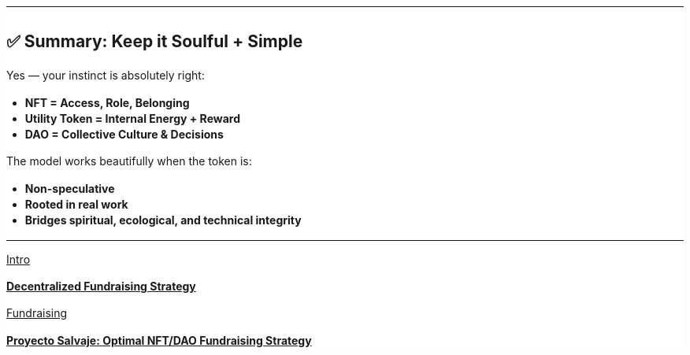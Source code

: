 
---

## **✅ Summary: Keep it Soulful + Simple**

Yes — your instinct is absolutely right:

- **NFT = Access, Role, Belonging**
- **Utility Token = Internal Energy + Reward**
- **DAO = Collective Culture & Decisions**

The model works beautifully when the token is:

- **Non-speculative**
- **Rooted in real work**
- **Bridges spiritual, ecological, and technical integrity**

---

[Intro](Vision%20188c4d665788805a9144f1eff451afc2/Intro%201ecc4d66578880af933df9e6798f0805.md)

[**Decentralized Fundraising Strategy**](Vision%20188c4d665788805a9144f1eff451afc2/Decentralized%20Fundraising%20Strategy%201ecc4d66578880caa174e28d87ecb013.md)

[Fundraising](Vision%20188c4d665788805a9144f1eff451afc2/Fundraising%201edc4d66578880d5b936ea380d016271.md)

[**Proyecto Salvaje: Optimal NFT/DAO Fundraising Strategy**](Vision%20188c4d665788805a9144f1eff451afc2/Proyecto%20Salvaje%20Optimal%20NFT%20DAO%20Fundraising%20Strat%201edc4d665788808eb797da1498eb0cf6.md)
